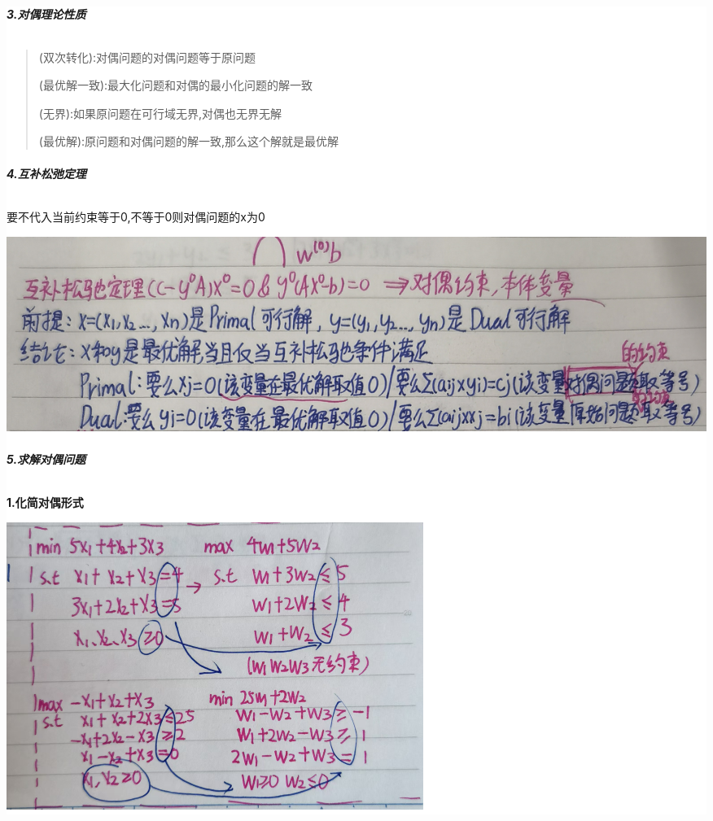 ###### **3.对偶理论性质**

>(双次转化):对偶问题的对偶问题等于原问题
>
>(最优解一致):最大化问题和对偶的最小化问题的解一致
>
>(无界):如果原问题在可行域无界,对偶也无界无解
>
>(最优解):原问题和对偶问题的解一致,那么这个解就是最优解

###### **4.互补松弛定理**

要不代入当前约束等于0,不等于0则对偶问题的x为0

![ce49c1b2b9985327b2a6e8bd8750ea5](./assets/ce49c1b2b9985327b2a6e8bd8750ea5.jpg)

###### **5.求解对偶问题**

**1.化简对偶形式**

<img src="./assets/8305abdd345157912b72d3c14af2be4.jpg" alt="8305abdd345157912b72d3c14af2be4" style="zoom:50%;" />
